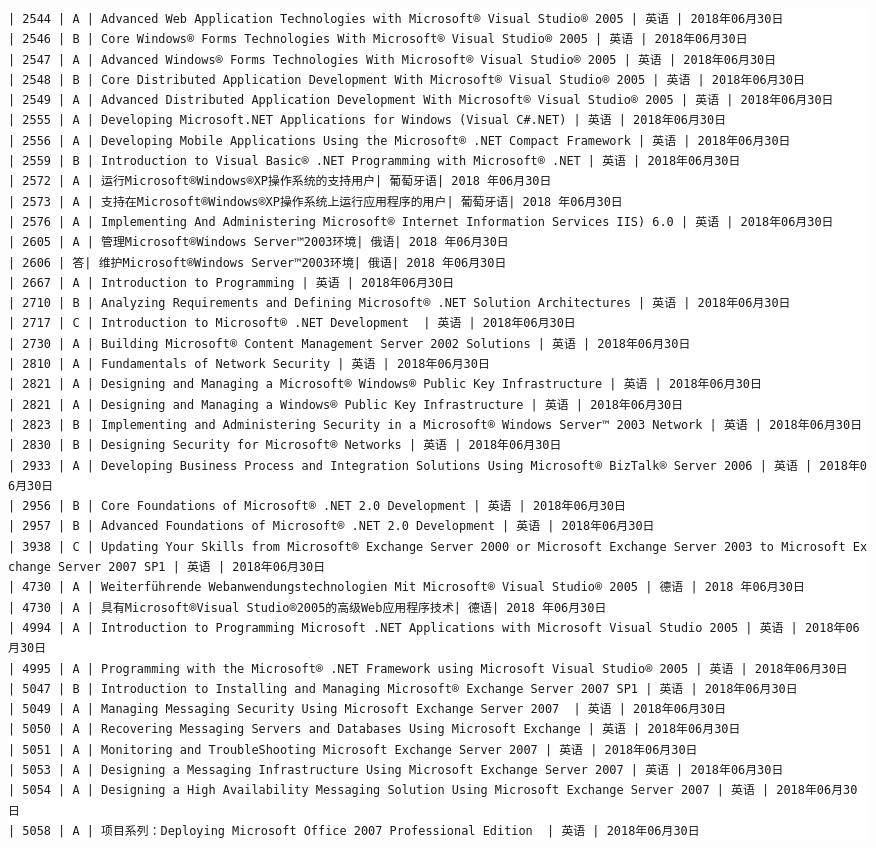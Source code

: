     | 2544 | A | Advanced Web Application Technologies with Microsoft® Visual Studio® 2005 | 英语 | 2018年06月30日
    | 2546 | B | Core Windows® Forms Technologies With Microsoft® Visual Studio® 2005 | 英语 | 2018年06月30日
    | 2547 | A | Advanced Windows® Forms Technologies With Microsoft® Visual Studio® 2005 | 英语 | 2018年06月30日
    | 2548 | B | Core Distributed Application Development With Microsoft® Visual Studio® 2005 | 英语 | 2018年06月30日
    | 2549 | A | Advanced Distributed Application Development With Microsoft® Visual Studio® 2005 | 英语 | 2018年06月30日
    | 2555 | A | Developing Microsoft.NET Applications for Windows (Visual C#.NET) | 英语 | 2018年06月30日
    | 2556 | A | Developing Mobile Applications Using the Microsoft® .NET Compact Framework | 英语 | 2018年06月30日
    | 2559 | B | Introduction to Visual Basic® .NET Programming with Microsoft® .NET | 英语 | 2018年06月30日
    | 2572 | A | 运行Microsoft®Windows®XP操作系统的支持用户| 葡萄牙语| 2018 年06月30日
    | 2573 | A | 支持在Microsoft®Windows®XP操作系统上运行应用程序的用户| 葡萄牙语| 2018 年06月30日
    | 2576 | A | Implementing And Administering Microsoft® Internet Information Services IIS) 6.0 | 英语 | 2018年06月30日
    | 2605 | A | 管理Microsoft®Windows Server™2003环境| 俄语| 2018 年06月30日
    | 2606 | 答| 维护Microsoft®Windows Server™2003环境| 俄语| 2018 年06月30日
    | 2667 | A | Introduction to Programming | 英语 | 2018年06月30日
    | 2710 | B | Analyzing Requirements and Defining Microsoft® .NET Solution Architectures | 英语 | 2018年06月30日
    | 2717 | C | Introduction to Microsoft® .NET Development  | 英语 | 2018年06月30日
    | 2730 | A | Building Microsoft® Content Management Server 2002 Solutions | 英语 | 2018年06月30日
    | 2810 | A | Fundamentals of Network Security | 英语 | 2018年06月30日
    | 2821 | A | Designing and Managing a Microsoft® Windows® Public Key Infrastructure | 英语 | 2018年06月30日
    | 2821 | A | Designing and Managing a Windows® Public Key Infrastructure | 英语 | 2018年06月30日
    | 2823 | B | Implementing and Administering Security in a Microsoft® Windows Server™ 2003 Network | 英语 | 2018年06月30日
    | 2830 | B | Designing Security for Microsoft® Networks | 英语 | 2018年06月30日
    | 2933 | A | Developing Business Process and Integration Solutions Using Microsoft® BizTalk® Server 2006 | 英语 | 2018年06月30日
    | 2956 | B | Core Foundations of Microsoft® .NET 2.0 Development | 英语 | 2018年06月30日
    | 2957 | B | Advanced Foundations of Microsoft® .NET 2.0 Development | 英语 | 2018年06月30日
    | 3938 | C | Updating Your Skills from Microsoft® Exchange Server 2000 or Microsoft Exchange Server 2003 to Microsoft Exchange Server 2007 SP1 | 英语 | 2018年06月30日
    | 4730 | A | Weiterführende Webanwendungstechnologien Mit Microsoft® Visual Studio® 2005 | 德语 | 2018 年06月30日
    | 4730 | A | 具有Microsoft®Visual Studio®2005的高级Web应用程序技术| 德语| 2018 年06月30日
    | 4994 | A | Introduction to Programming Microsoft .NET Applications with Microsoft Visual Studio 2005 | 英语 | 2018年06月30日
    | 4995 | A | Programming with the Microsoft® .NET Framework using Microsoft Visual Studio® 2005 | 英语 | 2018年06月30日
    | 5047 | B | Introduction to Installing and Managing Microsoft® Exchange Server 2007 SP1 | 英语 | 2018年06月30日
    | 5049 | A | Managing Messaging Security Using Microsoft Exchange Server 2007  | 英语 | 2018年06月30日
    | 5050 | A | Recovering Messaging Servers and Databases Using Microsoft Exchange | 英语 | 2018年06月30日
    | 5051 | A | Monitoring and TroubleShooting Microsoft Exchange Server 2007 | 英语 | 2018年06月30日
    | 5053 | A | Designing a Messaging Infrastructure Using Microsoft Exchange Server 2007 | 英语 | 2018年06月30日
    | 5054 | A | Designing a High Availability Messaging Solution Using Microsoft Exchange Server 2007 | 英语 | 2018年06月30日
    | 5058 | A | 项目系列：Deploying Microsoft Office 2007 Professional Edition  | 英语 | 2018年06月30日